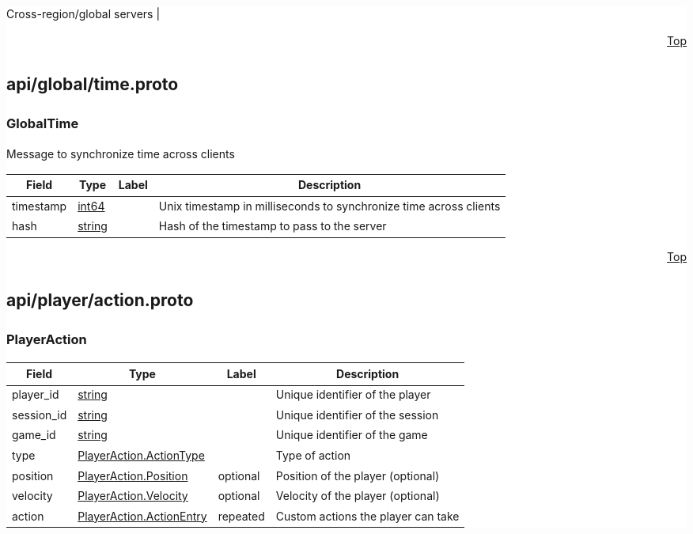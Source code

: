Cross-region/global servers |


 

 

 



<a name="api_global_time-proto"></a>
<p align="right"><a href="#top">Top</a></p>

## api/global/time.proto



<a name="api-global-GlobalTime"></a>

### GlobalTime
Message to synchronize time across clients


| Field | Type | Label | Description |
| ----- | ---- | ----- | ----------- |
| timestamp | [int64](#int64) |  | Unix timestamp in milliseconds to synchronize time across clients |
| hash | [string](#string) |  | Hash of the timestamp to pass to the server |





 

 

 

 



<a name="api_player_action-proto"></a>
<p align="right"><a href="#top">Top</a></p>

## api/player/action.proto



<a name="api-player-PlayerAction"></a>

### PlayerAction



| Field | Type | Label | Description |
| ----- | ---- | ----- | ----------- |
| player_id | [string](#string) |  | Unique identifier of the player |
| session_id | [string](#string) |  | Unique identifier of the session |
| game_id | [string](#string) |  | Unique identifier of the game |
| type | [PlayerAction.ActionType](#api-player-PlayerAction-ActionType) |  | Type of action |
| position | [PlayerAction.Position](#api-player-PlayerAction-Position) | optional | Position of the player (optional) |
| velocity | [PlayerAction.Velocity](#api-player-PlayerAction-Velocity) | optional | Velocity of the player (optional) |
| action | [PlayerAction.ActionEntry](#api-player-PlayerAction-ActionEntry) | repeated | Custom actions the player can take
